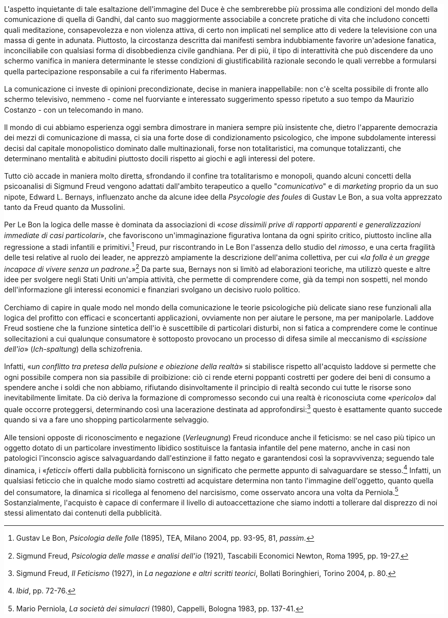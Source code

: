 L'aspetto inquietante di tale esaltazione dell'immagine del Duce è che sembrerebbe più prossima alle condizioni del mondo della comunicazione di quella di Gandhi, dal canto suo maggiormente associabile a concrete pratiche di vita che includono concetti quali meditazione, consapevolezza e non violenza attiva, di certo non implicati nel semplice atto di vedere la televisione con una massa di gente in adunata. Piuttosto, la circostanza descritta dai manifesti sembra indubbiamente favorire un'adesione fanatica, inconciliabile con qualsiasi forma di disobbedienza civile gandhiana. Per di più, il tipo di interattività che può discendere da uno schermo vanifica in maniera determinante le stesse condizioni di giustificabilità razionale secondo le quali verrebbe a formularsi quella partecipazione responsabile a cui fa riferimento Habermas.

La comunicazione ci investe di opinioni precondizionate, decise in maniera inappellabile: non c'è scelta possibile di fronte allo schermo televisivo, nemmeno - come nel fuorviante e interessato suggerimento spesso ripetuto a suo tempo da Maurizio Costanzo - con un telecomando in mano.

Il mondo di cui abbiamo esperienza oggi sembra dimostrare in maniera sempre più insistente che, dietro l'apparente democrazia dei mezzi di comunicazione di massa, ci sia una forte dose di condizionamento psicologico, che impone subdolamente interessi decisi dal capitale monopolistico dominato dalle multinazionali, forse non totalitaristici, ma comunque totalizzanti, che determinano mentalità e abitudini piuttosto docili rispetto ai giochi e agli interessi del potere.

Tutto ciò accade in maniera molto diretta, sfrondando il confine tra totalitarismo e monopoli, quando alcuni concetti della psicoanalisi di Sigmund Freud vengono adattati dall'ambito terapeutico a quello "*comunicativo*" e di *marketing* proprio da un suo nipote, Edward L. Bernays, influenzato anche da alcune idee della *Psycologie des foules* di Gustav Le Bon, a sua volta apprezzato tanto da Freud quanto da Mussolini.

Per Le Bon la logica delle masse è dominata da associazioni di «*cose dissimili prive di rapporti apparenti e generalizzazioni immediate di casi particolari*», che favoriscono un'immaginazione figurativa lontana da ogni spirito critico, piuttosto incline alla regressione a stadi infantili e primitivi.[^5] Freud, pur riscontrando in Le Bon l'assenza dello studio del *rimosso*, e una certa fragilità delle tesi relative al ruolo dei leader, ne apprezzò ampiamente la descrizione dell'anima collettiva, per cui «*la folla è un gregge incapace di vivere senza un padrone.*»[^6] Da parte sua, Bernays non si limitò ad elaborazioni teoriche, ma utilizzò queste e altre idee per svolgere negli Stati Uniti un'ampia attività, che permette di comprendere come, già da tempi non sospetti, nel mondo dell'informazione gli interessi economici e finanziari svolgano un decisivo ruolo politico.

[^5]: Gustav Le Bon, *Psicologia delle folle* (1895), TEA, Milano 2004, pp. 93-95, 81, *passim*.

[^6]: Sigmund Freud, *Psicologia delle masse e analisi dell'io* (1921), Tascabili Economici Newton, Roma 1995, pp. 19-27.

Cerchiamo di capire in quale modo nel mondo della comunicazione le teorie psicologiche più delicate siano rese funzionali alla logica del profitto con efficaci e sconcertanti applicazioni, ovviamente non per aiutare le persone, ma per manipolarle. Laddove Freud sostiene che la funzione sintetica dell'io è suscettibile di particolari disturbi, non si fatica a comprendere come le continue sollecitazioni a cui qualunque consumatore è sottoposto provocano un processo di difesa simile al meccanismo di «*scissione dell'io*» (*Ich-spaltung*) della schizofrenia.

Infatti, «*un conflitto tra pretesa della pulsione e obiezione della realtà*» si stabilisce rispetto all'acquisto laddove si permette che ogni possibile compera non sia passibile di proibizione: ciò ci rende eterni poppanti costretti per godere dei beni di consumo a spendere anche i soldi che non abbiamo, rifiutando disinvoltamente il principio di realtà secondo cui tutte le risorse sono inevitabilmente limitate. Da ciò deriva la formazione di compromesso secondo cui una realtà è riconosciuta come «*pericolo*» dal quale occorre proteggersi, determinando così una lacerazione destinata ad approfondirsi:[^7] questo è esattamente quanto succede quando si va a fare uno shopping particolarmente selvaggio.

[^7]: Sigmund Freud, *Il Feticismo* (1927), in *La negazione e altri scritti teorici*, Bollati Boringhieri, Torino 2004, p. 80.

Alle tensioni opposte di riconoscimento e negazione (*Verleugnung*) Freud riconduce anche il feticismo: se nel caso più tipico un oggetto dotato di un particolare investimento libidico sostituisce la fantasia infantile del pene materno, anche in casi non patologici l'inconscio agisce salvaguardando dall'estinzione il fatto negato e garantendosi così la sopravvivenza; seguendo tale dinamica, i «*feticci*» offerti dalla pubblicità forniscono un significato che permette appunto di salvaguardare se stesso.[^8] Infatti, un qualsiasi feticcio che in qualche modo siamo costretti ad acquistare determina non tanto l'immagine dell'oggetto, quanto quella del consumatore, la dinamica si ricollega al fenomeno del narcisismo, come osservato ancora una volta da Perniola.[^9] Sostanzialmente, l'acquisto è capace di confermare il livello di autoaccettazione che siamo indotti a tollerare dal disprezzo di noi stessi alimentato dai contenuti della pubblicità.


[^1]: Marco Tullio Cicerone, *L'arte di comunicare* (antologia dalle opere *De Oratore, De Inventione, Orator, Brutus*, I sec. A.C.), introduzione di Paolo Marsich, Mondadori, Milano 2007, pp. 9, 87.
[^2]: Jürgen Habermas, *Storia e critica dell'opinione pubblica*, (1962), Laterza, Roma-Bari 2002, *passim*.
[^3]: Giovanna Borradori, *Filosofia del terrore. Dialoghi con Habermas e Derrida*, Laterza, Bari-Roma 2003, pp. 51-71.
[^4]: Mario Perniola, *Contro la comunicazione*, Einaudi, Torino 2004, pp. 28-36, *passim*.
[^8]: *Ibid*, pp. 72-76.
[^9]: Mario Perniola, *La società dei simulacri* (1980), Cappelli, Bologna 1983, pp. 137-41.
[^10]: [Michael Johnson, *Edward Bernays, the Father of the Public Relations*, 22.11.2010.](http://factoidz.com/edward-bernays-the-father-of-public-relations/)
[^11]: Gustav Le Bon, cit., p. 97.
[^12]: Martin Howard, *Sappiamo cosa vuoi*, Minimum Fax, Roma 2005, p. 96.
[^13]: Edward L. Bernays, *Propaganda*, Horace Liveright, New York 1928, pp. 9-12, 84.
[^14]: Jacques Lacan, *L'istanza della lettera nell'inconscio o la ragione dopo Freud*, in *Scritti* (1966), Einaudi, Torino 1974, p. 509.
[^15]: Slavoj Žižek, *Leggere Lacan* (2006), Bollati Boringhieri, Torino 2009, pp. 26-27.
[^16]: Massimo Recalcati, *L'uomo senza inconscio. Figure della nuova clinica psicoanalitica*, Raffaelo Cortina Editore, Milano 2010, *passim*.
[^17]: Sigmund Freud, *La negazione* (1925), in *La negazione e altri scritti teorici,* cit., pp. 64-69.
[^18]: Sigmund Freud, *Il perturbante* (1919) in *Saggi sull'arte, la letteratura e il linguaggio*, Bollati Boringhieri, Torino 1991, pp. 267-310.
[^19]: Edward L. Bernays, cit*.*, p. 9.